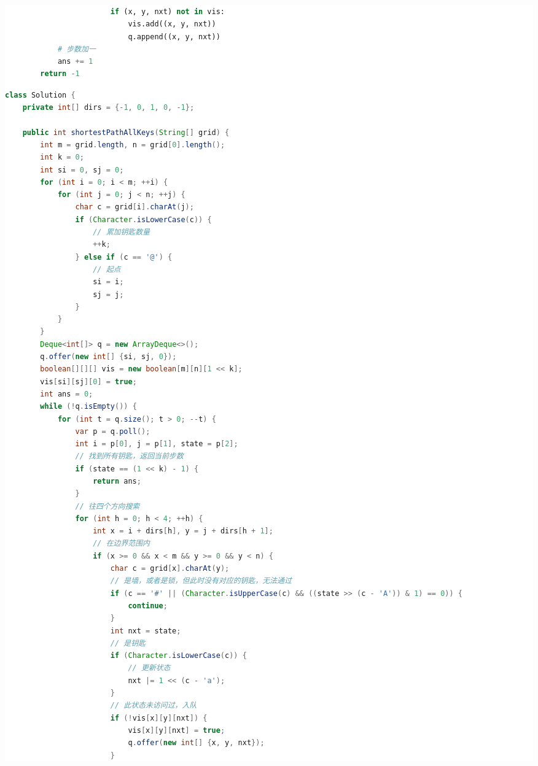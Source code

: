 ```python
                        if (x, y, nxt) not in vis:
                            vis.add((x, y, nxt))
                            q.append((x, y, nxt))
            # 步数加一
            ans += 1
        return -1
```

```java
class Solution {
    private int[] dirs = {-1, 0, 1, 0, -1};

    public int shortestPathAllKeys(String[] grid) {
        int m = grid.length, n = grid[0].length();
        int k = 0;
        int si = 0, sj = 0;
        for (int i = 0; i < m; ++i) {
            for (int j = 0; j < n; ++j) {
                char c = grid[i].charAt(j);
                if (Character.isLowerCase(c)) {
                    // 累加钥匙数量
                    ++k;
                } else if (c == '@') {
                    // 起点
                    si = i;
                    sj = j;
                }
            }
        }
        Deque<int[]> q = new ArrayDeque<>();
        q.offer(new int[] {si, sj, 0});
        boolean[][][] vis = new boolean[m][n][1 << k];
        vis[si][sj][0] = true;
        int ans = 0;
        while (!q.isEmpty()) {
            for (int t = q.size(); t > 0; --t) {
                var p = q.poll();
                int i = p[0], j = p[1], state = p[2];
                // 找到所有钥匙，返回当前步数
                if (state == (1 << k) - 1) {
                    return ans;
                }
                // 往四个方向搜索
                for (int h = 0; h < 4; ++h) {
                    int x = i + dirs[h], y = j + dirs[h + 1];
                    // 在边界范围内
                    if (x >= 0 && x < m && y >= 0 && y < n) {
                        char c = grid[x].charAt(y);
                        // 是墙，或者是锁，但此时没有对应的钥匙，无法通过
                        if (c == '#' || (Character.isUpperCase(c) && ((state >> (c - 'A')) & 1) == 0)) {
                            continue;
                        }
                        int nxt = state;
                        // 是钥匙
                        if (Character.isLowerCase(c)) {
                            // 更新状态
                            nxt |= 1 << (c - 'a');
                        }
                        // 此状态未访问过，入队
                        if (!vis[x][y][nxt]) {
                            vis[x][y][nxt] = true;
                            q.offer(new int[] {x, y, nxt});
                        }
```